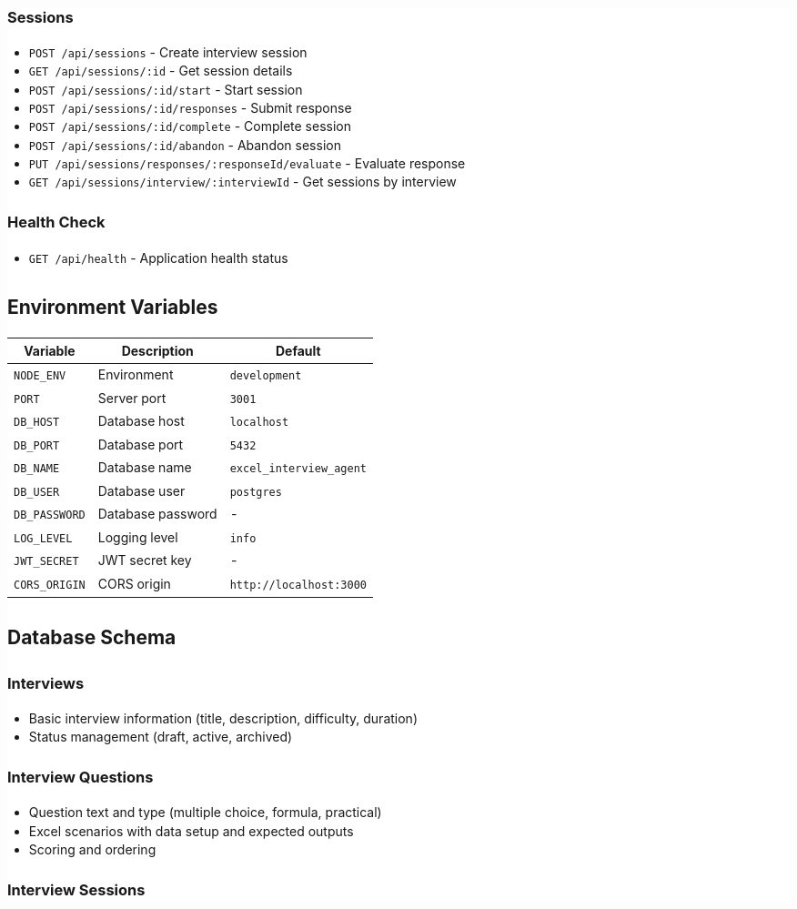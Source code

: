 ### Sessions

- `POST /api/sessions` - Create interview session
- `GET /api/sessions/:id` - Get session details
- `POST /api/sessions/:id/start` - Start session
- `POST /api/sessions/:id/responses` - Submit response
- `POST /api/sessions/:id/complete` - Complete session
- `POST /api/sessions/:id/abandon` - Abandon session
- `PUT /api/sessions/responses/:responseId/evaluate` - Evaluate response
- `GET /api/sessions/interview/:interviewId` - Get sessions by interview

### Health Check

- `GET /api/health` - Application health status

## Environment Variables

| Variable      | Description       | Default                 |
| ------------- | ----------------- | ----------------------- |
| `NODE_ENV`    | Environment       | `development`           |
| `PORT`        | Server port       | `3001`                  |
| `DB_HOST`     | Database host     | `localhost`             |
| `DB_PORT`     | Database port     | `5432`                  |
| `DB_NAME`     | Database name     | `excel_interview_agent` |
| `DB_USER`     | Database user     | `postgres`              |
| `DB_PASSWORD` | Database password | -                       |
| `LOG_LEVEL`   | Logging level     | `info`                  |
| `JWT_SECRET`  | JWT secret key    | -                       |
| `CORS_ORIGIN` | CORS origin       | `http://localhost:3000` |

## Database Schema

### Interviews

- Basic interview information (title, description, difficulty, duration)
- Status management (draft, active, archived)

### Interview Questions

- Question text and type (multiple choice, formula, practical)
- Excel scenarios with data setup and expected outputs
- Scoring and ordering

### Interview Sessions
